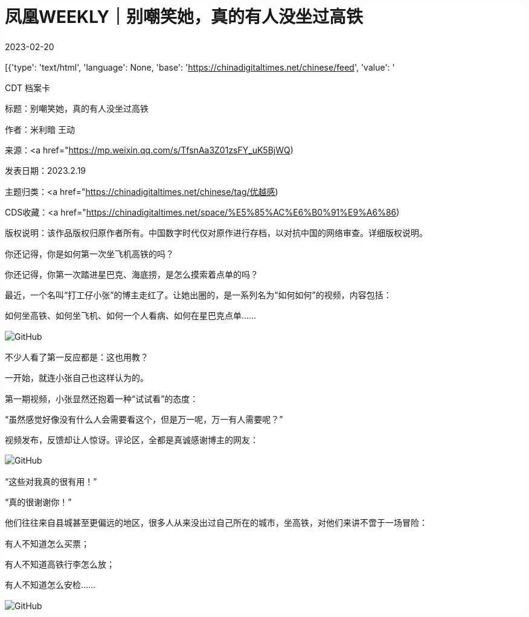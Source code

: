 # 凤凰WEEKLY｜别嘲笑她，真的有人没坐过高铁

2023-02-20

[{'type': 'text/html', 'language': None, 'base': 'https://chinadigitaltimes.net/chinese/feed', 'value': '

CDT 档案卡

标题：别嘲笑她，真的有人没坐过高铁

作者：米利暗 王动

来源：<a href="https://mp.weixin.qq.com/s/TfsnAa3Z01zsFY_uK5BjWQ)

发表日期：2023.2.19

主题归类：<a href="https://chinadigitaltimes.net/chinese/tag/优越感)

CDS收藏：<a href="https://chinadigitaltimes.net/space/%E5%85%AC%E6%B0%91%E9%A6%86)

版权说明：该作品版权归原作者所有。中国数字时代仅对原作进行存档，以对抗中国的网络审查。详细版权说明。





你还记得，你是如何第一次坐飞机高铁的吗？

你还记得，你第一次踏进星巴克、海底捞，是怎么摸索着点单的吗？

最近，一个名叫“打工仔小张”的博主走红了。让她出圈的，是一系列名为“如何如何”的视频，内容包括：

如何坐高铁、如何坐飞机、如何一个人看病、如何在星巴克点单……

![GitHub](https://chinadigitaltimes.net/chinese/files/2023/02/image-1676883489407.png)

不少人看了第一反应都是：这也用教？

一开始，就连小张自己也这样认为的。

第一期视频，小张显然还抱着一种“试试看”的态度：

“虽然感觉好像没有什么人会需要看这个，但是万一呢，万一有人需要呢？”

视频发布，反馈却让人惊讶。评论区，全都是真诚感谢博主的网友：

![GitHub](https://chinadigitaltimes.net/chinese/files/2023/02/post-693138-63f336670ab28.png)

“这些对我真的很有用！”

“真的很谢谢你！”

他们往往来自县城甚至更偏远的地区，很多人从来没出过自己所在的城市，坐高铁，对他们来讲不啻于一场冒险：

有人不知道怎么买票；

有人不知道高铁行李怎么放；

有人不知道怎么安检……

![GitHub](https://chinadigitaltimes.net/chinese/files/2023/02/post-693138-63f336671537b.)
